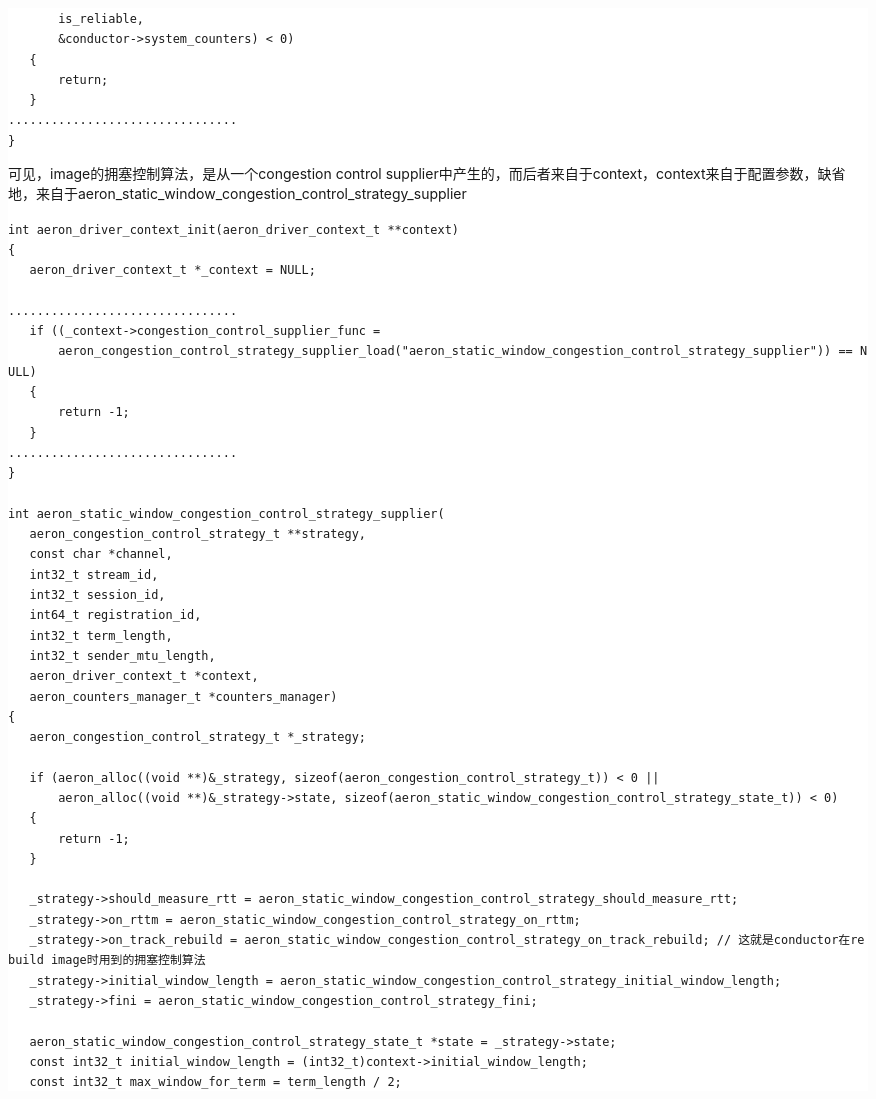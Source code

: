 	       is_reliable,
	       &conductor->system_counters) < 0)
	   {
	       return;
	   }
	................................
	}
	
可见，image的拥塞控制算法，是从一个congestion control supplier中产生的，而后者来自于context，context来自于配置参数，缺省地，来自于aeron\_static\_window\_congestion\_control\_strategy\_supplier


	int aeron_driver_context_init(aeron_driver_context_t **context)
	{
	   aeron_driver_context_t *_context = NULL;
	
	................................
	   if ((_context->congestion_control_supplier_func =
	       aeron_congestion_control_strategy_supplier_load("aeron_static_window_congestion_control_strategy_supplier")) == NULL)
	   {
	       return -1;
	   }
	................................
	}
	
	int aeron_static_window_congestion_control_strategy_supplier(
	   aeron_congestion_control_strategy_t **strategy,
	   const char *channel,
	   int32_t stream_id,
	   int32_t session_id,
	   int64_t registration_id,
	   int32_t term_length,
	   int32_t sender_mtu_length,
	   aeron_driver_context_t *context,
	   aeron_counters_manager_t *counters_manager)
	{
	   aeron_congestion_control_strategy_t *_strategy;
	
	   if (aeron_alloc((void **)&_strategy, sizeof(aeron_congestion_control_strategy_t)) < 0 ||
	       aeron_alloc((void **)&_strategy->state, sizeof(aeron_static_window_congestion_control_strategy_state_t)) < 0)
	   {
	       return -1;
	   }
	
	   _strategy->should_measure_rtt = aeron_static_window_congestion_control_strategy_should_measure_rtt;
	   _strategy->on_rttm = aeron_static_window_congestion_control_strategy_on_rttm;
	   _strategy->on_track_rebuild = aeron_static_window_congestion_control_strategy_on_track_rebuild; // 这就是conductor在rebuild image时用到的拥塞控制算法
	   _strategy->initial_window_length = aeron_static_window_congestion_control_strategy_initial_window_length;
	   _strategy->fini = aeron_static_window_congestion_control_strategy_fini;
	
	   aeron_static_window_congestion_control_strategy_state_t *state = _strategy->state;
	   const int32_t initial_window_length = (int32_t)context->initial_window_length;
	   const int32_t max_window_for_term = term_length / 2;
	